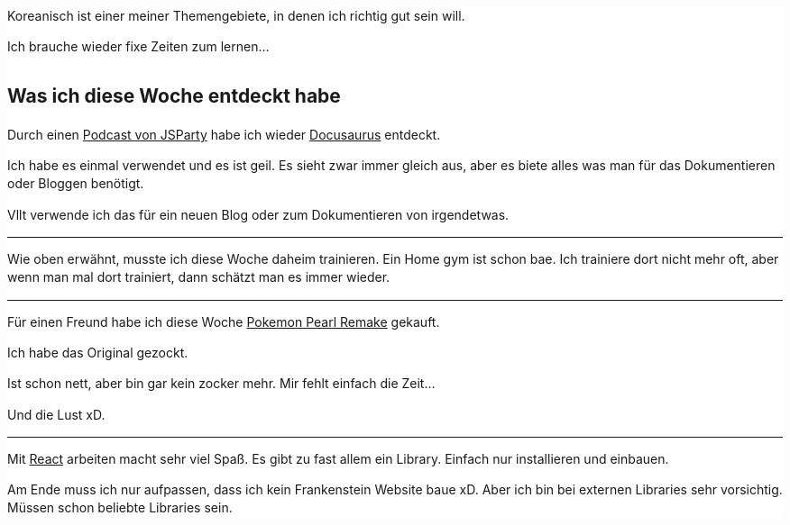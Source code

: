 Koreanisch ist einer meiner Themengebiete, in denen ich richtig gut sein will.

Ich brauche wieder fixe Zeiten zum lernen…

## Was ich diese Woche entdeckt habe

Durch einen [Podcast von JSParty](https://changelog.com/jsparty/247) habe ich wieder [Docusaurus](https://docusaurus.io/docs) entdeckt.

Ich habe es einmal verwendet und es ist geil. Es sieht zwar immer gleich aus, aber es biete alles was man für das Dokumentieren oder Bloggen benötigt.

Vllt verwende ich das für ein neuen Blog oder zum Dokumentieren von irgendetwas.

---

Wie oben erwähnt, musste ich diese Woche daheim trainieren. Ein Home gym ist schon bae. Ich trainiere dort nicht mehr oft, aber wenn man mal dort trainiert, dann schätzt man es immer wieder.

---

Für einen Freund habe ich diese Woche [Pokemon Pearl Remake](https://diamondpearl.pokemon.com/de-de/) gekauft.

Ich habe das Original gezockt.

Ist schon nett, aber bin gar kein zocker mehr. Mir fehlt einfach die Zeit…

Und die Lust xD.

---

Mit [React](https://reactjs.org/) arbeiten macht sehr viel Spaß. Es gibt zu fast allem ein Library. Einfach nur installieren und einbauen.

Am Ende muss ich nur aufpassen, dass ich kein Frankenstein Website baue xD. Aber ich bin bei externen Libraries sehr vorsichtig. Müssen schon beliebte Libraries sein.
